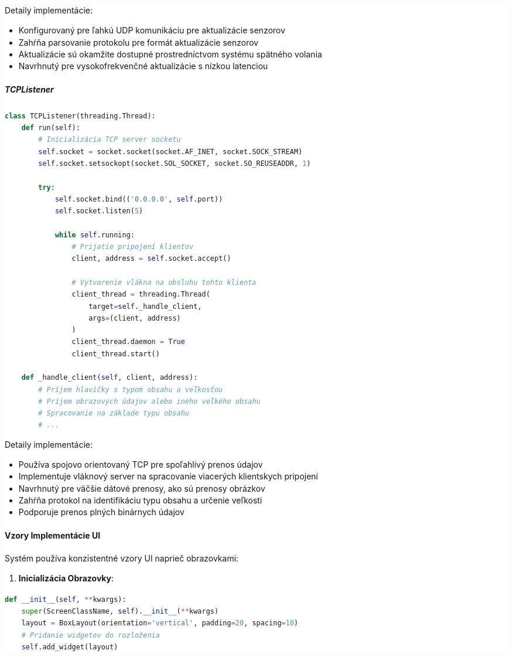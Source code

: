
Detaily implementácie:
- Konfigurovaný pre ľahkú UDP komunikáciu pre aktualizácie senzorov
- Zahŕňa parsovanie protokolu pre formát aktualizácie senzorov
- Aktualizácie sú okamžite dostupné prostredníctvom systému spätného volania
- Navrhnutý pre vysokofrekvenčné aktualizácie s nízkou latenciou

##### TCPListener

```python
class TCPListener(threading.Thread):
    def run(self):
        # Inicializácia TCP server socketu
        self.socket = socket.socket(socket.AF_INET, socket.SOCK_STREAM)
        self.socket.setsockopt(socket.SOL_SOCKET, socket.SO_REUSEADDR, 1)
        
        try:
            self.socket.bind(('0.0.0.0', self.port))
            self.socket.listen(5)
            
            while self.running:
                # Prijatie pripojení klientov
                client, address = self.socket.accept()
                
                # Vytvorenie vlákna na obsluhu tohto klienta
                client_thread = threading.Thread(
                    target=self._handle_client,
                    args=(client, address)
                )
                client_thread.daemon = True
                client_thread.start()
                
    def _handle_client(self, client, address):
        # Príjem hlavičky s typom obsahu a veľkosťou
        # Príjem obrazových údajov alebo iného veľkého obsahu
        # Spracovanie na základe typu obsahu
        # ...
```

Detaily implementácie:
- Používa spojovo orientovaný TCP pre spoľahlivý prenos údajov
- Implementuje vláknový server na spracovanie viacerých klientskych pripojení
- Navrhnutý pre väčšie dátové prenosy, ako sú prenosy obrázkov
- Zahŕňa protokol na identifikáciu typu obsahu a určenie veľkosti
- Podporuje prenos plných binárnych údajov

#### Vzory Implementácie UI

Systém používa konzistentné vzory UI naprieč obrazovkami:

1. **Inicializácia Obrazovky**:
```python
def __init__(self, **kwargs):
    super(ScreenClassName, self).__init__(**kwargs)
    layout = BoxLayout(orientation='vertical', padding=20, spacing=10)
    # Pridanie widgetov do rozloženia
    self.add_widget(layout)
```
